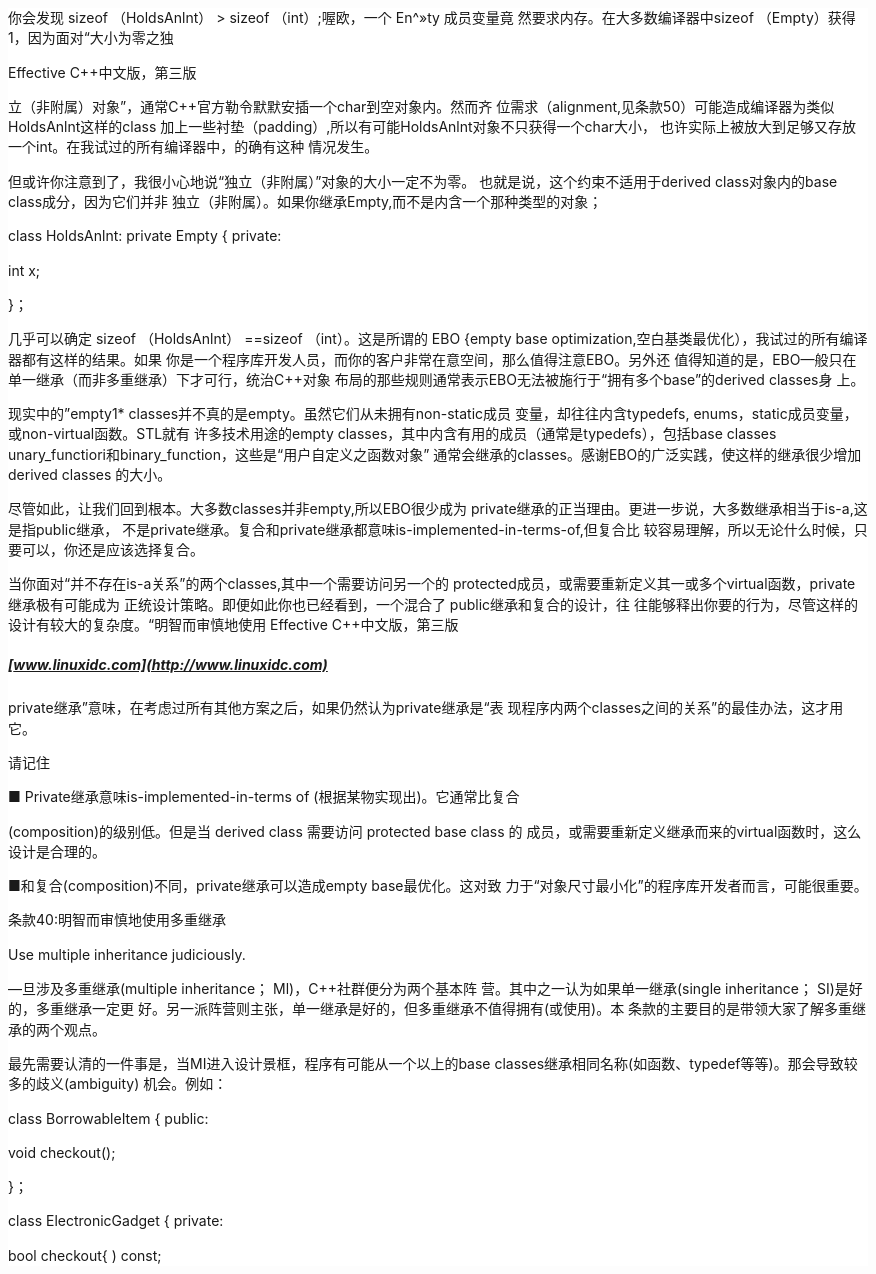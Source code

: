 你会发现 sizeof （HoldsAnlnt） > sizeof （int）;喔欧，一个 En^»ty 成员变量竟 然要求内存。在大多数编译器中sizeof （Empty）获得1，因为面对“大小为零之独

Effective C++中文版，第三版

立（非附属）对象”，通常C++官方勒令默默安插一个char到空对象内。然而齐 位需求（alignment,见条款50）可能造成编译器为类似HoldsAnlnt这样的class 加上一些衬垫（padding）,所以有可能HoldsAnlnt对象不只获得一个char大小， 也许实际上被放大到足够又存放一个int。在我试过的所有编译器中，的确有这种 情况发生。

但或许你注意到了，我很小心地说“独立（非附属）”对象的大小一定不为零。 也就是说，这个约束不适用于derived class对象内的base class成分，因为它们并非 独立（非附属）。如果你继承Empty,而不是内含一个那种类型的对象；

class HoldsAnlnt: private Empty { private:

int x;

}；

几乎可以确定 sizeof （HoldsAnlnt） ==sizeof （int）。这是所谓的 EBO {empty base optimization,空白基类最优化），我试过的所有编译器都有这样的结果。如果 你是一个程序库开发人员，而你的客户非常在意空间，那么值得注意EBO。另外还 值得知道的是，EBO—般只在单一继承（而非多重继承）下才可行，统治C++对象 布局的那些规则通常表示EBO无法被施行于“拥有多个base”的derived classes身 上。

现实中的”empty1* classes并不真的是empty。虽然它们从未拥有non-static成员 变量，却往往内含typedefs, enums，static成员变量，或non-virtual函数。STL就有 许多技术用途的empty classes，其中内含有用的成员（通常是typedefs），包括base classes unary_functiori和binary_function，这些是“用户自定义之函数对象” 通常会继承的classes。感谢EBO的广泛实践，使这样的继承很少增加derived classes 的大小。

尽管如此，让我们回到根本。大多数classes并非empty,所以EBO很少成为 private继承的正当理由。更进一步说，大多数继承相当于is-a,这是指public继承， 不是private继承。复合和private继承都意味is-implemented-in-terms-of,但复合比 较容易理解，所以无论什么时候，只要可以，你还是应该选择复合。

当你面对“并不存在is-a关系”的两个classes,其中一个需要访问另一个的 protected成员，或需要重新定义其一或多个virtual函数，private继承极有可能成为 正统设计策略。即便如此你也已经看到，一个混合了 public继承和复合的设计，往 往能够释出你要的行为，尽管这样的设计有较大的复杂度。“明智而审慎地使用 Effective C++中文版，第三版

##### [www.linuxidc.com](http://www.linuxidc.com)

private继承”意味，在考虑过所有其他方案之后，如果仍然认为private继承是“表 现程序内两个classes之间的关系”的最佳办法，这才用它。

请记住

■ Private继承意味is-implemented-in-terms of (根据某物实现出)。它通常比复合

(composition)的级别低。但是当 derived class 需要访问 protected base class 的 成员，或需要重新定义继承而来的virtual函数时，这么设计是合理的。

■和复合(composition)不同，private继承可以造成empty base最优化。这对致 力于“对象尺寸最小化”的程序库开发者而言，可能很重要。

条款40:明智而审慎地使用多重继承

Use multiple inheritance judiciously.

—旦涉及多重继承(multiple inheritance； Ml)，C++社群便分为两个基本阵 营。其中之一认为如果单一继承(single inheritance； SI)是好的，多重继承一定更 好。另一派阵营则主张，单一继承是好的，但多重继承不值得拥有(或使用)。本 条款的主要目的是带领大家了解多重继承的两个观点。

最先需要认清的一件事是，当MI进入设计景框，程序有可能从一个以上的base classes继承相同名称(如函数、typedef等等)。那会导致较多的歧义(ambiguity) 机会。例如：

class BorrowableItem { public:

void checkout();

}；

class ElectronicGadget { private:

bool checkout{ ) const;
